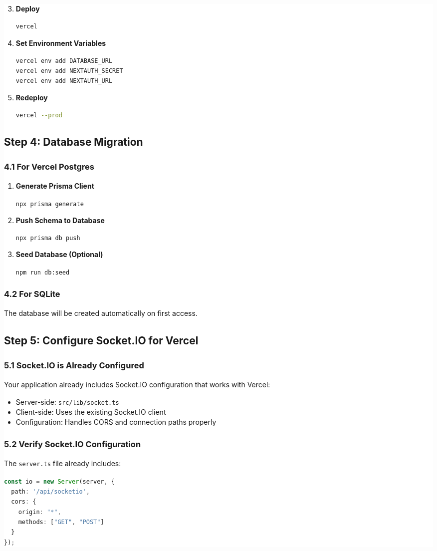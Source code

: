 3. **Deploy**
   ```bash
   vercel
   ```

4. **Set Environment Variables**
   ```bash
   vercel env add DATABASE_URL
   vercel env add NEXTAUTH_SECRET
   vercel env add NEXTAUTH_URL
   ```

5. **Redeploy**
   ```bash
   vercel --prod
   ```

## Step 4: Database Migration

### 4.1 For Vercel Postgres

1. **Generate Prisma Client**
   ```bash
   npx prisma generate
   ```

2. **Push Schema to Database**
   ```bash
   npx prisma db push
   ```

3. **Seed Database (Optional)**
   ```bash
   npm run db:seed
   ```

### 4.2 For SQLite

The database will be created automatically on first access.

## Step 5: Configure Socket.IO for Vercel

### 5.1 Socket.IO is Already Configured

Your application already includes Socket.IO configuration that works with Vercel:
- Server-side: `src/lib/socket.ts`
- Client-side: Uses the existing Socket.IO client
- Configuration: Handles CORS and connection paths properly

### 5.2 Verify Socket.IO Configuration

The `server.ts` file already includes:
```typescript
const io = new Server(server, {
  path: '/api/socketio',
  cors: {
    origin: "*",
    methods: ["GET", "POST"]
  }
});
```

